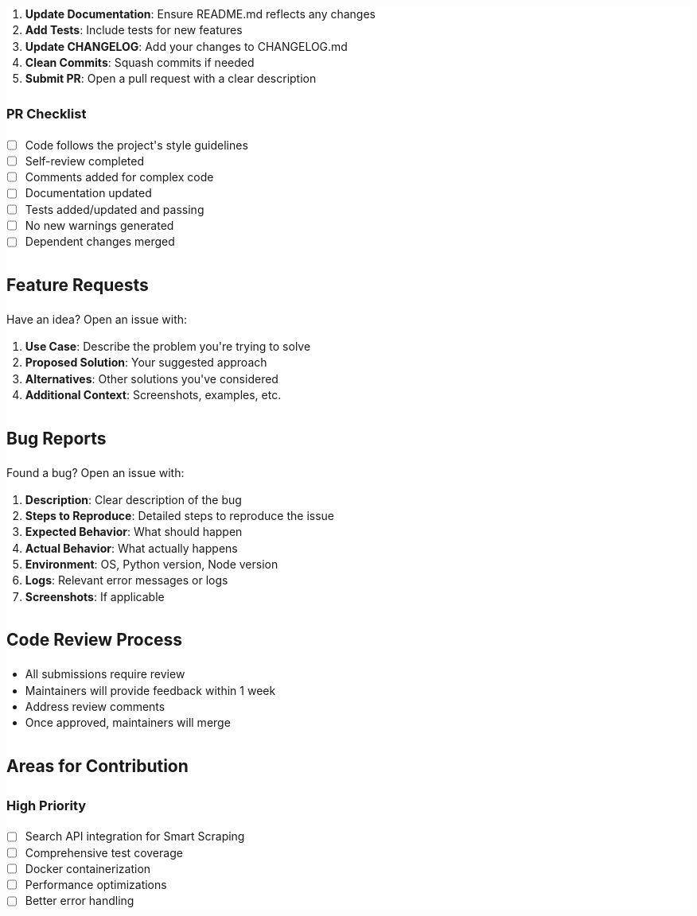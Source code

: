 1. **Update Documentation**: Ensure README.md reflects any changes
2. **Add Tests**: Include tests for new features
3. **Update CHANGELOG**: Add your changes to CHANGELOG.md
4. **Clean Commits**: Squash commits if needed
5. **Submit PR**: Open a pull request with a clear description

### PR Checklist

- [ ] Code follows the project's style guidelines
- [ ] Self-review completed
- [ ] Comments added for complex code
- [ ] Documentation updated
- [ ] Tests added/updated and passing
- [ ] No new warnings generated
- [ ] Dependent changes merged

## Feature Requests

Have an idea? Open an issue with:

1. **Use Case**: Describe the problem you're trying to solve
2. **Proposed Solution**: Your suggested approach
3. **Alternatives**: Other solutions you've considered
4. **Additional Context**: Screenshots, examples, etc.

## Bug Reports

Found a bug? Open an issue with:

1. **Description**: Clear description of the bug
2. **Steps to Reproduce**: Detailed steps to reproduce the issue
3. **Expected Behavior**: What should happen
4. **Actual Behavior**: What actually happens
5. **Environment**: OS, Python version, Node version
6. **Logs**: Relevant error messages or logs
7. **Screenshots**: If applicable

## Code Review Process

- All submissions require review
- Maintainers will provide feedback within 1 week
- Address review comments
- Once approved, maintainers will merge

## Areas for Contribution

### High Priority

- [ ] Search API integration for Smart Scraping
- [ ] Comprehensive test coverage
- [ ] Docker containerization
- [ ] Performance optimizations
- [ ] Better error handling
